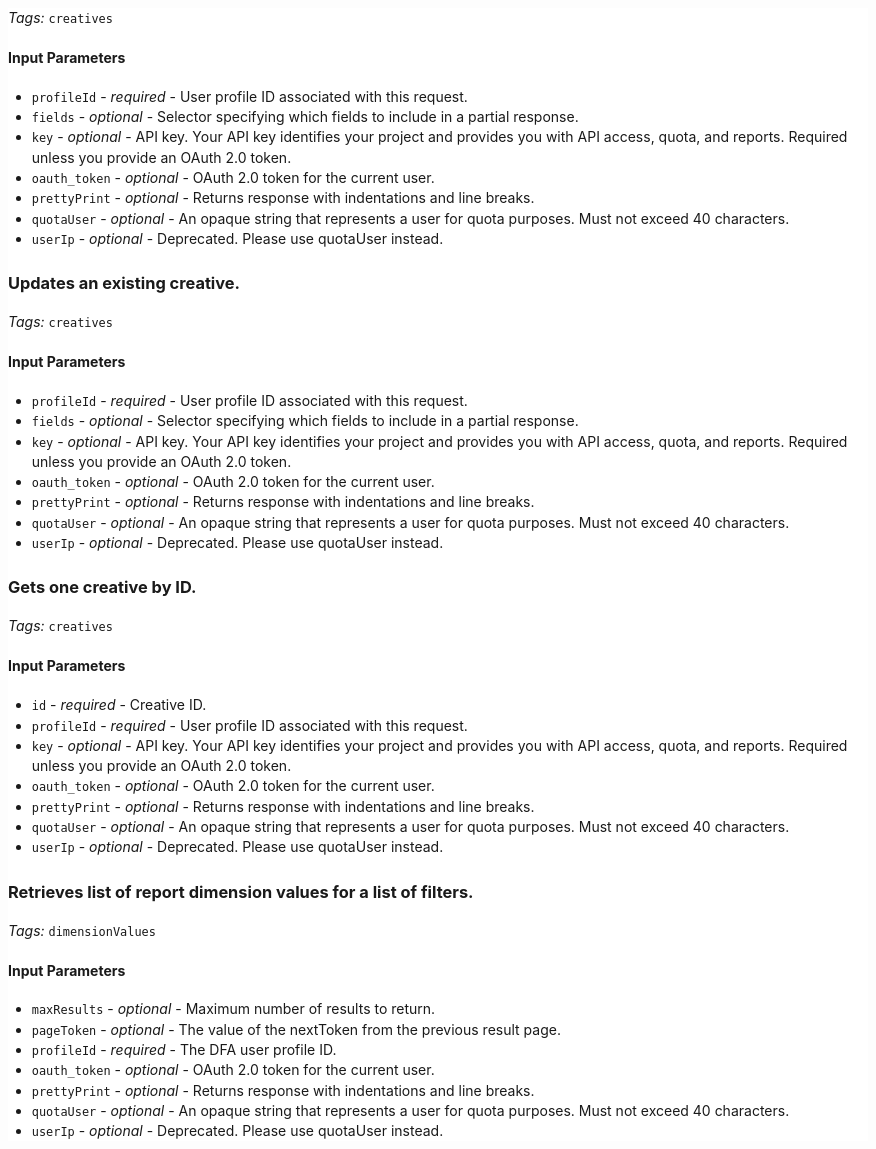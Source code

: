 *Tags:* `creatives`

#### Input Parameters
* `profileId` - _required_ - User profile ID associated with this request.
* `fields` - _optional_ - Selector specifying which fields to include in a partial response.
* `key` - _optional_ - API key. Your API key identifies your project and provides you with API access, quota, and reports. Required unless you provide an OAuth 2.0 token.
* `oauth_token` - _optional_ - OAuth 2.0 token for the current user.
* `prettyPrint` - _optional_ - Returns response with indentations and line breaks.
* `quotaUser` - _optional_ - An opaque string that represents a user for quota purposes. Must not exceed 40 characters.
* `userIp` - _optional_ - Deprecated. Please use quotaUser instead.

### Updates an existing creative.

*Tags:* `creatives`

#### Input Parameters
* `profileId` - _required_ - User profile ID associated with this request.
* `fields` - _optional_ - Selector specifying which fields to include in a partial response.
* `key` - _optional_ - API key. Your API key identifies your project and provides you with API access, quota, and reports. Required unless you provide an OAuth 2.0 token.
* `oauth_token` - _optional_ - OAuth 2.0 token for the current user.
* `prettyPrint` - _optional_ - Returns response with indentations and line breaks.
* `quotaUser` - _optional_ - An opaque string that represents a user for quota purposes. Must not exceed 40 characters.
* `userIp` - _optional_ - Deprecated. Please use quotaUser instead.

### Gets one creative by ID.

*Tags:* `creatives`

#### Input Parameters
* `id` - _required_ - Creative ID.
* `profileId` - _required_ - User profile ID associated with this request.
* `key` - _optional_ - API key. Your API key identifies your project and provides you with API access, quota, and reports. Required unless you provide an OAuth 2.0 token.
* `oauth_token` - _optional_ - OAuth 2.0 token for the current user.
* `prettyPrint` - _optional_ - Returns response with indentations and line breaks.
* `quotaUser` - _optional_ - An opaque string that represents a user for quota purposes. Must not exceed 40 characters.
* `userIp` - _optional_ - Deprecated. Please use quotaUser instead.

### Retrieves list of report dimension values for a list of filters.

*Tags:* `dimensionValues`

#### Input Parameters
* `maxResults` - _optional_ - Maximum number of results to return.
* `pageToken` - _optional_ - The value of the nextToken from the previous result page.
* `profileId` - _required_ - The DFA user profile ID.
* `oauth_token` - _optional_ - OAuth 2.0 token for the current user.
* `prettyPrint` - _optional_ - Returns response with indentations and line breaks.
* `quotaUser` - _optional_ - An opaque string that represents a user for quota purposes. Must not exceed 40 characters.
* `userIp` - _optional_ - Deprecated. Please use quotaUser instead.
